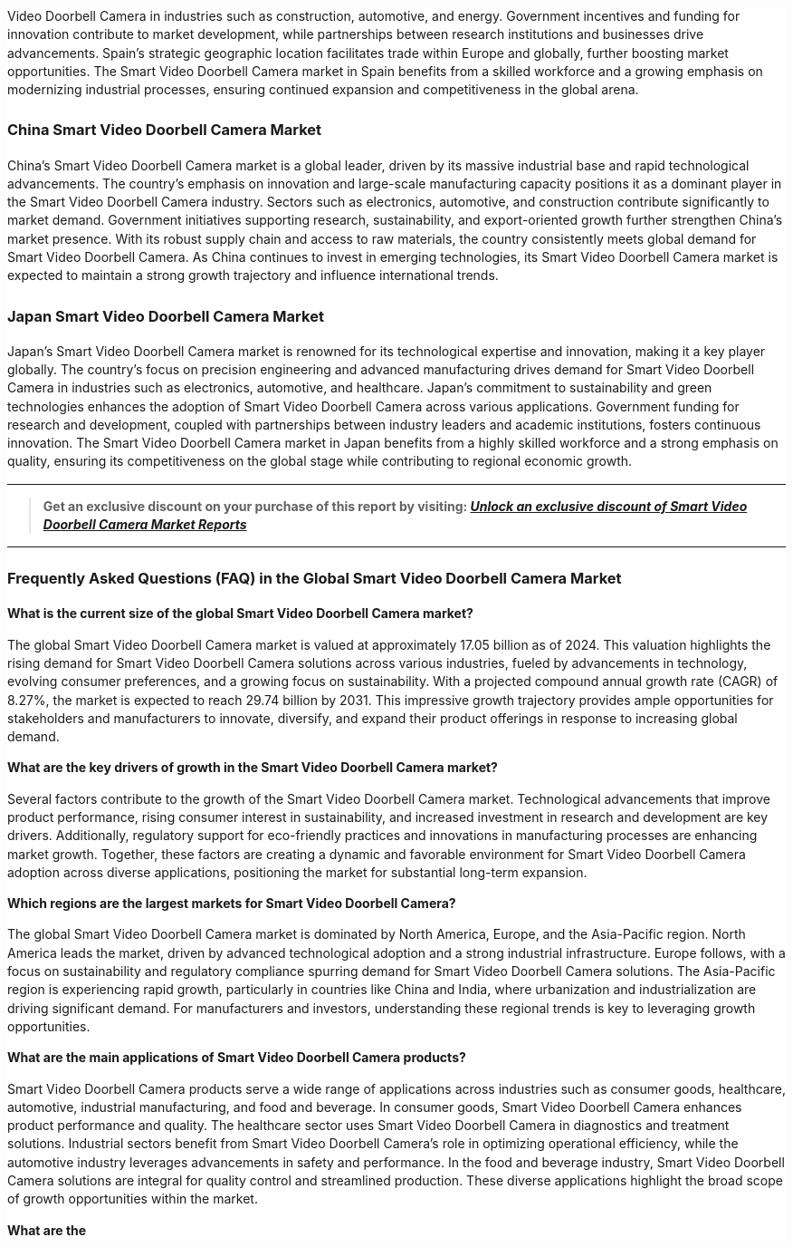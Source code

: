 Video Doorbell Camera in industries such as construction, automotive, and energy. Government incentives and funding for innovation contribute to market development, while partnerships between research institutions and businesses drive advancements. Spain&rsquo;s strategic geographic location facilitates trade within Europe and globally, further boosting market opportunities. The Smart Video Doorbell Camera market in Spain benefits from a skilled workforce and a growing emphasis on modernizing industrial processes, ensuring continued expansion and competitiveness in the global arena.</p><h3>China Smart Video Doorbell Camera Market</h3><p>China&rsquo;s Smart Video Doorbell Camera market is a global leader, driven by its massive industrial base and rapid technological advancements. The country&rsquo;s emphasis on innovation and large-scale manufacturing capacity positions it as a dominant player in the Smart Video Doorbell Camera industry. Sectors such as electronics, automotive, and construction contribute significantly to market demand. Government initiatives supporting research, sustainability, and export-oriented growth further strengthen China&rsquo;s market presence. With its robust supply chain and access to raw materials, the country consistently meets global demand for Smart Video Doorbell Camera. As China continues to invest in emerging technologies, its Smart Video Doorbell Camera market is expected to maintain a strong growth trajectory and influence international trends.</p><h3>Japan Smart Video Doorbell Camera Market</h3><p>Japan&rsquo;s Smart Video Doorbell Camera market is renowned for its technological expertise and innovation, making it a key player globally. The country&rsquo;s focus on precision engineering and advanced manufacturing drives demand for Smart Video Doorbell Camera in industries such as electronics, automotive, and healthcare. Japan&rsquo;s commitment to sustainability and green technologies enhances the adoption of Smart Video Doorbell Camera across various applications. Government funding for research and development, coupled with partnerships between industry leaders and academic institutions, fosters continuous innovation. The Smart Video Doorbell Camera market in Japan benefits from a highly skilled workforce and a strong emphasis on quality, ensuring its competitiveness on the global stage while contributing to regional economic growth.</p><hr /><blockquote><p><strong>Get an exclusive discount on your purchase of this report by visiting: <em><a href="://marketresearchpulse.com/ask-for-discount/11644?utm_source=Github&amp;utm_medium=025">Unlock an exclusive discount of Smart Video Doorbell Camera Market Reports</a></em>&nbsp;</strong></p></blockquote><hr /><h3>Frequently Asked Questions (FAQ) in the Global Smart Video Doorbell Camera Market</h3><p><strong>What is the current size of the global Smart Video Doorbell Camera market?</strong></p><p>The global Smart Video Doorbell Camera market is valued at approximately 17.05 billion as of 2024. This valuation highlights the rising demand for Smart Video Doorbell Camera solutions across various industries, fueled by advancements in technology, evolving consumer preferences, and a growing focus on sustainability. With a projected compound annual growth rate (CAGR) of 8.27%, the market is expected to reach 29.74 billion by 2031. This impressive growth trajectory provides ample opportunities for stakeholders and manufacturers to innovate, diversify, and expand their product offerings in response to increasing global demand.</p><p><strong>What are the key drivers of growth in the Smart Video Doorbell Camera market?</strong></p><p>Several factors contribute to the growth of the Smart Video Doorbell Camera market. Technological advancements that improve product performance, rising consumer interest in sustainability, and increased investment in research and development are key drivers. Additionally, regulatory support for eco-friendly practices and innovations in manufacturing processes are enhancing market growth. Together, these factors are creating a dynamic and favorable environment for Smart Video Doorbell Camera adoption across diverse applications, positioning the market for substantial long-term expansion.</p><p><strong>Which regions are the largest markets for Smart Video Doorbell Camera?</strong></p><p>The global Smart Video Doorbell Camera market is dominated by North America, Europe, and the Asia-Pacific region. North America leads the market, driven by advanced technological adoption and a strong industrial infrastructure. Europe follows, with a focus on sustainability and regulatory compliance spurring demand for Smart Video Doorbell Camera solutions. The Asia-Pacific region is experiencing rapid growth, particularly in countries like China and India, where urbanization and industrialization are driving significant demand. For manufacturers and investors, understanding these regional trends is key to leveraging growth opportunities.</p><p><strong>What are the main applications of Smart Video Doorbell Camera products?</strong></p><p>Smart Video Doorbell Camera products serve a wide range of applications across industries such as consumer goods, healthcare, automotive, industrial manufacturing, and food and beverage. In consumer goods, Smart Video Doorbell Camera enhances product performance and quality. The healthcare sector uses Smart Video Doorbell Camera in diagnostics and treatment solutions. Industrial sectors benefit from Smart Video Doorbell Camera&rsquo;s role in optimizing operational efficiency, while the automotive industry leverages advancements in safety and performance. In the food and beverage industry, Smart Video Doorbell Camera solutions are integral for quality control and streamlined production. These diverse applications highlight the broad scope of growth opportunities within the market.</p><p><strong>What are the